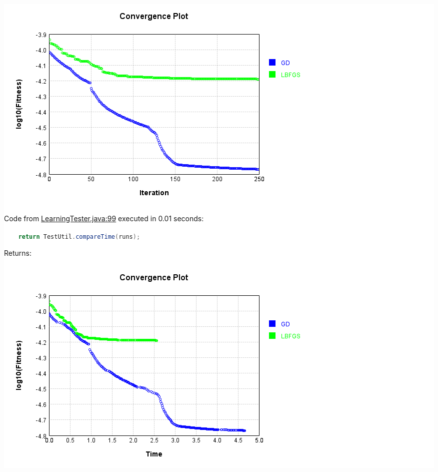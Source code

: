 ![Result](etc/test.4.png)



Code from [LearningTester.java:99](../../../../../../../src/main/java/com/simiacryptus/mindseye/test/unit/LearningTester.java#L99) executed in 0.01 seconds: 
```java
    return TestUtil.compareTime(runs);
```

Returns: 

![Result](etc/test.5.png)
